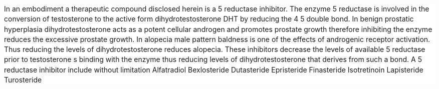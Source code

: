 In an embodiment a therapeutic compound disclosed herein is a 5 reductase inhibitor. The enzyme 5 reductase is involved in the conversion of testosterone to the active form dihydrotestosterone DHT by reducing the 4 5 double bond. In benign prostatic hyperplasia dihydrotestosterone acts as a potent cellular androgen and promotes prostate growth therefore inhibiting the enzyme reduces the excessive prostate growth. In alopecia male pattern baldness is one of the effects of androgenic receptor activation. Thus reducing the levels of dihydrotestosterone reduces alopecia. These inhibitors decrease the levels of available 5 reductase prior to testosterone s binding with the enzyme thus reducing levels of dihydrotestosterone that derives from such a bond. A 5 reductase inhibitor include without limitation Alfatradiol Bexlosteride Dutasteride Epristeride Finasteride Isotretinoin Lapisteride Turosteride
